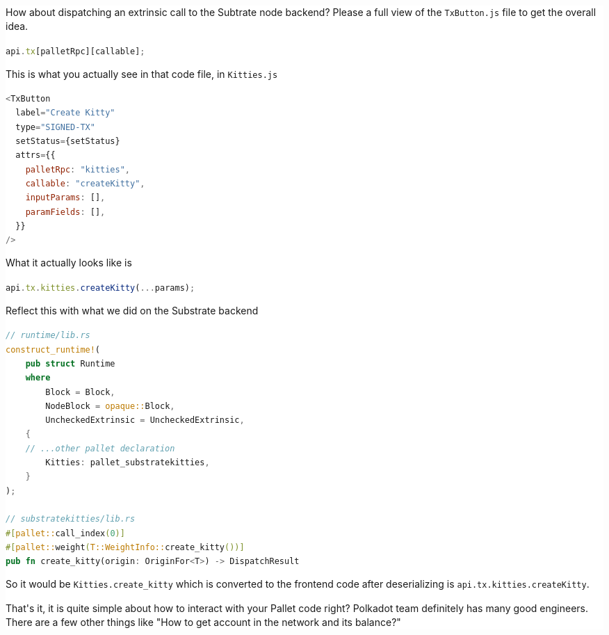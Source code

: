 How about dispatching an extrinsic call to the Subtrate node backend? Please a full view of the `TxButton.js` file to get the overall idea.

```js
api.tx[palletRpc][callable];
```

This is what you actually see in that code file, in `Kitties.js`

```js
<TxButton
  label="Create Kitty"
  type="SIGNED-TX"
  setStatus={setStatus}
  attrs={{
    palletRpc: "kitties",
    callable: "createKitty",
    inputParams: [],
    paramFields: [],
  }}
/>
```

What it actually looks like is

```js
api.tx.kitties.createKitty(...params);
```

Reflect this with what we did on the Substrate backend

```rust
// runtime/lib.rs
construct_runtime!(
	pub struct Runtime
	where
		Block = Block,
		NodeBlock = opaque::Block,
		UncheckedExtrinsic = UncheckedExtrinsic,
	{
    // ...other pallet declaration
		Kitties: pallet_substratekitties,
	}
);

// substratekitties/lib.rs
#[pallet::call_index(0)]
#[pallet::weight(T::WeightInfo::create_kitty())]
pub fn create_kitty(origin: OriginFor<T>) -> DispatchResult
```

So it would be `Kitties.create_kitty` which is converted to the frontend code after deserializing is `api.tx.kitties.createKitty`.

That's it, it is quite simple about how to interact with your Pallet code right? Polkadot team definitely has many good engineers. There are a few other things like "How to get account in the network and its balance?"


[main link]: https://substrate-developer-hub.github.io/substrate-collectables-workshop/
[feedback]: https://substrate.dev/community/
[Substrate]: https://www.parity.io/substrate/
[Substrate docs]: https://substrate.dev/docs/
[Parity]: https://www.parity.io/
[Rust]: https://www.rust-lang.org/